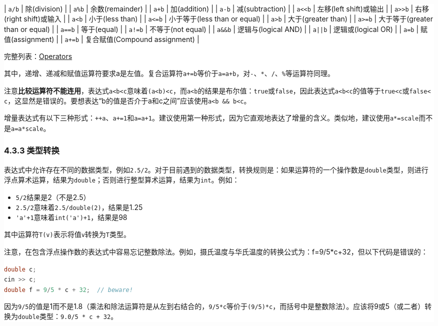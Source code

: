 | `a/b` | 除(division) |
| `a%b` | 余数(remainder) |
| `a+b` | 加(addition) |
| `a-b` | 减(subtraction) |
| `a<<b` | 左移(left shift)或输出 |
| `a>>b` | 右移(right shift)或输入 |
| `a<b` | 小于(less than) |
| `a<=b` | 小于等于(less than or equal) |
| `a>b` | 大于(greater than) |
| `a>=b` | 大于等于(greater than or equal) |
| `a==b` | 等于(equal) |
| `a!=b` | 不等于(not equal) |
| `a&&b` | 逻辑与(logical AND) |
| `a||b` | 逻辑或(logical OR) |
| `a=b` | 赋值(assignment) |
| `a+=b` | 复合赋值(Compound assignment) |

完整列表：[Operators](https://en.cppreference.com/w/cpp/language/expressions#Operators)

其中，递增、递减和赋值运算符要求a是左值。复合运算符`a+=b`等价于`a=a+b`，对`-`、`*`、`/`、`%`等运算符同理。

注意**比较运算符不能连用**，表达式`a<b<c`意味着`(a<b)<c`，而`a<b`的结果是布尔值：`true`或`false`，因此表达式`a<b<c`的值等于`true<c`或`false<c`，这显然是错误的。要想表达“b的值是否介于a和c之间”应该使用`a<b && b<c`。

增量表达式有以下三种形式：`++a`、`a+=1`和`a=a+1`。建议使用第一种形式，因为它直观地表达了增量的含义。类似地，建议使用`a*=scale`而不是`a=a*scale`。

### 4.3.3 类型转换
表达式中允许存在不同的数据类型，例如`2.5/2`。对于目前遇到的数据类型，转换规则是：如果运算符的一个操作数是`double`类型，则进行浮点算术运算，结果为`double`；否则进行整型算术运算，结果为`int`。例如：
* `5/2`结果是2（不是2.5）
* `2.5/2`意味着`2.5/double(2)`，结果是1.25
* `'a'+1`意味着`int('a')+1`，结果是98

其中运算符`T(v)`表示将值`v`转换为`T`类型。

注意，在包含浮点操作数的表达式中容易忘记整数除法。例如，摄氏温度与华氏温度的转换公式为：f=9/5*c+32，但以下代码是错误的：

```cpp
double c;
cin >> c;
double f = 9/5 * c + 32;  // beware!
```

因为`9/5`的值是1而不是1.8（乘法和除法运算符是从左到右结合的，`9/5*c`等价于`(9/5)*c`，而括号中是整数除法）。应该将9或5（或二者）转换为`double`类型：`9.0/5 * c + 32`。
